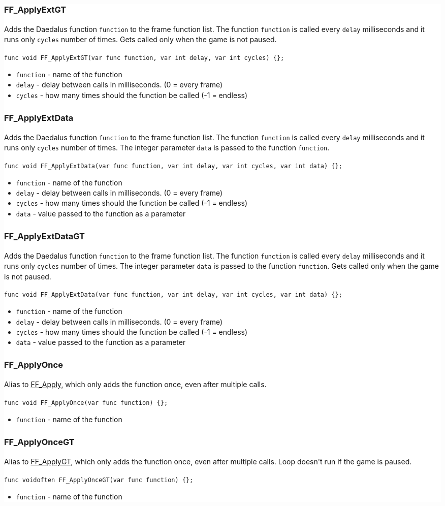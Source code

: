 ### FF_ApplyExtGT
Adds the Daedalus function `function` to the frame function list. The function `function` is called every `delay` milliseconds and it runs only `cycles` number of times. Gets called only when the game is not paused.
```dae
func void FF_ApplyExtGT(var func function, var int delay, var int cycles) {};
```

- `function` - name of the function
- `delay` - delay between calls in milliseconds. (0 = every frame)
- `cycles` - how many times should the function be called (-1 = endless)

### FF_ApplyExtData
Adds the Daedalus function `function` to the frame function list. The function `function` is called every `delay` milliseconds and it runs only `cycles` number of times. The integer parameter `data` is passed to the function `function`. 
```dae
func void FF_ApplyExtData(var func function, var int delay, var int cycles, var int data) {};
```

- `function` - name of the function
- `delay` - delay between calls in milliseconds. (0 = every frame)
- `cycles` - how many times should the function be called (-1 = endless)
- `data` - value passed to the function as a parameter

### FF_ApplyExtDataGT
Adds the Daedalus function `function` to the frame function list. The function `function` is called every `delay` milliseconds and it runs only `cycles` number of times. The integer parameter `data` is passed to the function `function`. Gets called only when the game is not paused.
```dae
func void FF_ApplyExtData(var func function, var int delay, var int cycles, var int data) {};
```

- `function` - name of the function
- `delay` - delay between calls in milliseconds. (0 = every frame)
- `cycles` - how many times should the function be called (-1 = endless)
- `data` - value passed to the function as a parameter

### FF_ApplyOnce
Alias to [FF_Apply](#ff_apply), which only adds the function once, even after multiple calls.
```dae
func void FF_ApplyOnce(var func function) {};
```

- `function` - name of the function

### FF_ApplyOnceGT
Alias to [FF_ApplyGT](#ff_applygt), which only adds the function once, even after multiple calls. Loop doesn't run if the game is paused.
```dae
func voidoften FF_ApplyOnceGT(var func function) {};
```

- `function` - name of the function
